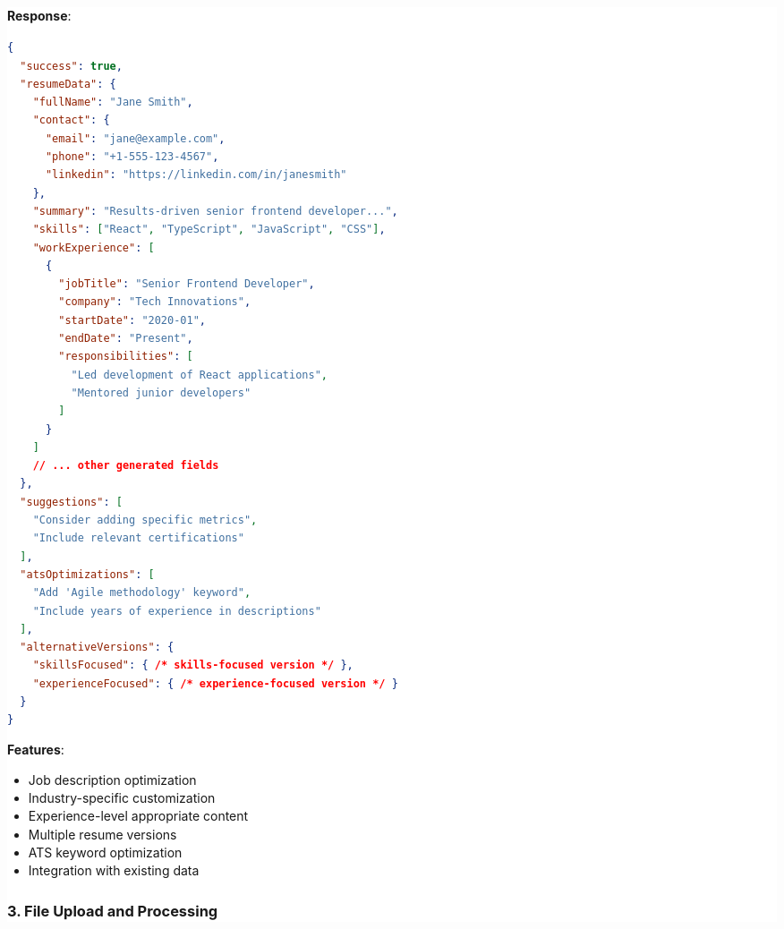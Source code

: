 **Response**:
```json
{
  "success": true,
  "resumeData": {
    "fullName": "Jane Smith",
    "contact": {
      "email": "jane@example.com",
      "phone": "+1-555-123-4567",
      "linkedin": "https://linkedin.com/in/janesmith"
    },
    "summary": "Results-driven senior frontend developer...",
    "skills": ["React", "TypeScript", "JavaScript", "CSS"],
    "workExperience": [
      {
        "jobTitle": "Senior Frontend Developer",
        "company": "Tech Innovations",
        "startDate": "2020-01",
        "endDate": "Present",
        "responsibilities": [
          "Led development of React applications",
          "Mentored junior developers"
        ]
      }
    ]
    // ... other generated fields
  },
  "suggestions": [
    "Consider adding specific metrics",
    "Include relevant certifications"
  ],
  "atsOptimizations": [
    "Add 'Agile methodology' keyword",
    "Include years of experience in descriptions"
  ],
  "alternativeVersions": {
    "skillsFocused": { /* skills-focused version */ },
    "experienceFocused": { /* experience-focused version */ }
  }
}
```

**Features**:
- Job description optimization
- Industry-specific customization
- Experience-level appropriate content
- Multiple resume versions
- ATS keyword optimization
- Integration with existing data

### 3. File Upload and Processing
